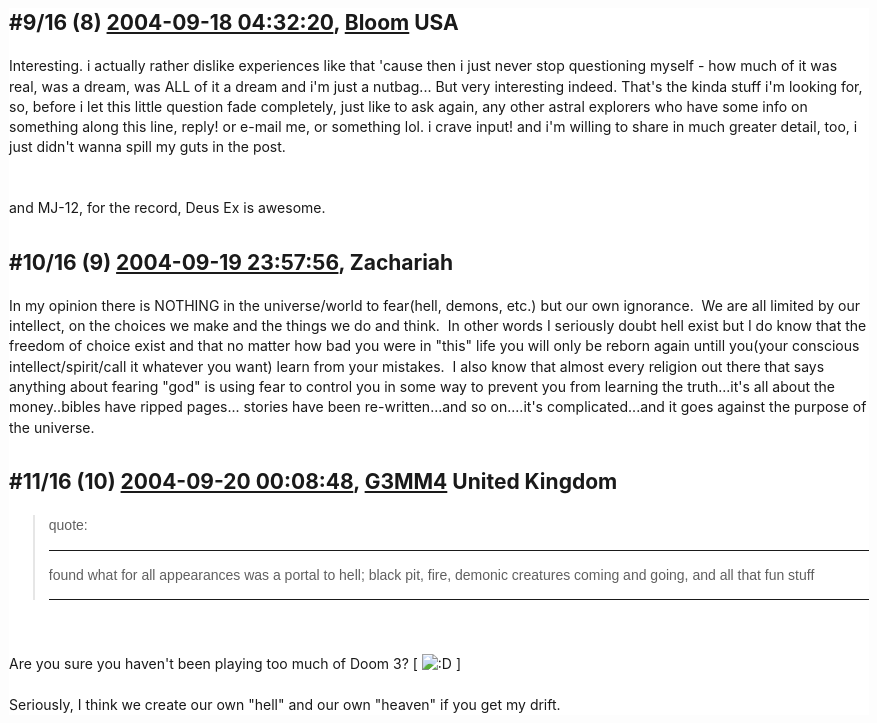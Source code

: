 ## \#9/16 (8) [2004-09-18 04:32:20](https://www.astralpulse.com/forums/index.php?msg=114057), [Bloom](https://www.astralpulse.com/forums/profile/?u=6916) USA ##
<section>
Interesting. i actually rather dislike experiences like that 'cause then i just never stop questioning myself - how much of it was real, was a dream, was ALL of it a dream and i'm just a nutbag... But very interesting indeed. That's the kinda stuff i'm looking for, so, before i let this little question fade completely, just like to ask again, any other astral explorers who have some info on something along this line, reply! or e-mail me, or something lol. i crave input! and i'm willing to share in much greater detail, too, i just didn't wanna spill my guts in the post.
<br>
<br>
<br>
and MJ-12, for the record, Deus Ex is awesome.
</section>

## \#10/16 (9) [2004-09-19 23:57:56](https://www.astralpulse.com/forums/index.php?msg=114230), Zachariah  ##
<section>
In my opinion there is NOTHING in the universe/world to fear(hell, demons, etc.) but our own ignorance.  We are all limited by our intellect, on the choices we make and the things we do and think.  In other words I seriously doubt hell exist but I do know that the freedom of choice exist and that no matter how bad you were in "this" life you will only be reborn again untill you(your conscious intellect/spirit/call it whatever you want) learn from your mistakes.  I also know that almost every religion out there that says anything about fearing "god" is using fear to control you in some way to prevent you from learning the truth...it's all about the money..bibles have ripped pages... stories have been re-written...and so on....it's complicated...and it goes against the purpose of the universe.
</section>

## \#11/16 (10) [2004-09-20 00:08:48](https://www.astralpulse.com/forums/index.php?msg=114232), [G3MM4](https://www.astralpulse.com/forums/profile/?u=5510) United Kingdom ##
<section>
<blockquote id='"quote"'>
 <font face='"Arial"' id='"quote"' size='"1"'>
  quote:
  <hr height='"1"' id='"quote"' noshade=""/>
  found what for all appearances was a portal to hell; black pit, fire, demonic creatures coming and going, and all that fun stuff
  <hr height='"1"' id='"quote"' noshade=""/>
 </font>
</blockquote>
<br>
<br>
Are you sure you haven't been playing too much of Doom 3? [
<img alt=":D" class="smiley" src="https://www.astralpulse.com/forums/Smileys/fugue/cheesy.png" title="Cheesy"/>
]
<br>
<br>
Seriously, I think we create our own "hell" and our own "heaven" if you get my drift.
</section>
